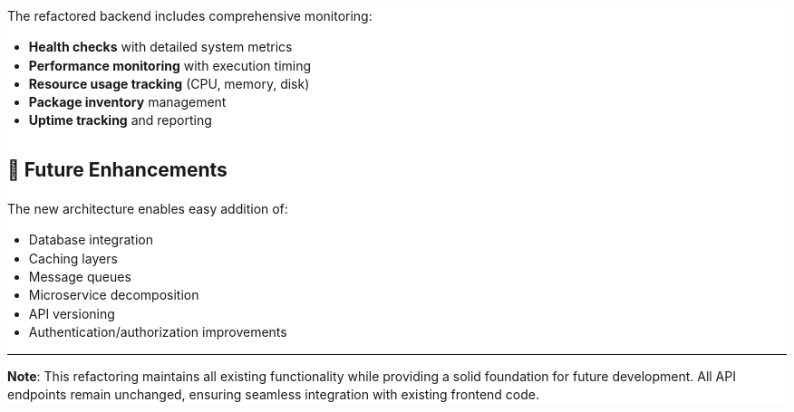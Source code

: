 The refactored backend includes comprehensive monitoring:
- **Health checks** with detailed system metrics
- **Performance monitoring** with execution timing
- **Resource usage tracking** (CPU, memory, disk)
- **Package inventory** management
- **Uptime tracking** and reporting

## 🎯 Future Enhancements

The new architecture enables easy addition of:
- Database integration
- Caching layers
- Message queues
- Microservice decomposition
- API versioning
- Authentication/authorization improvements

---

**Note**: This refactoring maintains all existing functionality while providing a solid foundation for future development. All API endpoints remain unchanged, ensuring seamless integration with existing frontend code.
